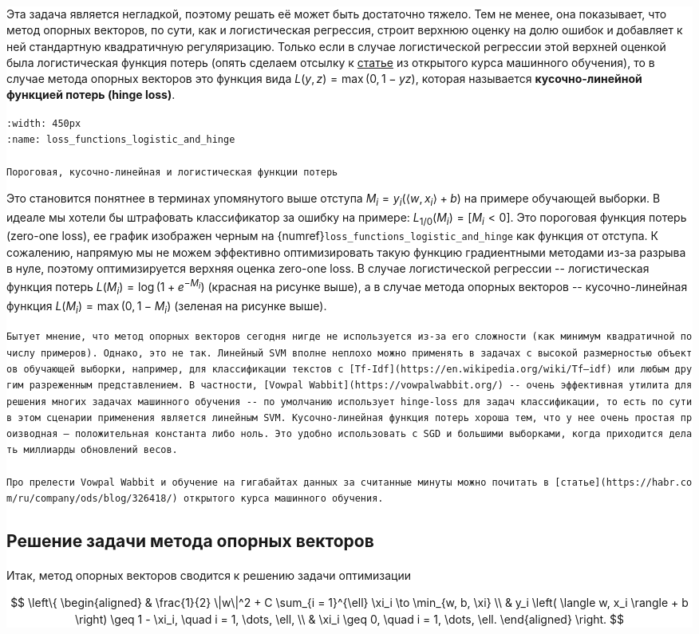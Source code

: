 Эта задача является негладкой, поэтому решать её может быть достаточно тяжело. Тем не менее, она показывает, что метод опорных векторов, по сути, как и логистическая регрессия, строит верхнюю оценку на долю ошибок и добавляет к ней стандартную квадратичную регуляризацию. Только если в случае логистической регрессии этой верхней оценкой была логистическая функция потерь (опять сделаем отсылку к [статье](https://habr.com/ru/company/ods/blog/323890/) из открытого курса машинного обучения), то в случае метода опорных векторов это функция вида  $L(y, z) = \max(0, 1 - yz)$, которая называется __кусочно-линейной функцией потерь (hinge loss)__.

```{figure} /_static/qsvmblock/loss_functions_logistic_and_hinge.png
:width: 450px
:name: loss_functions_logistic_and_hinge

Пороговая, кусочно-линейная и логистическая функции потерь
```

Это становится понятнее в терминах упомянутого выше отступа $M_i = y_i (\langle w, x_i \rangle + b)$ на примере обучающей выборки. В идеале мы хотели бы штрафовать классификатор за ошибку на примере: $L_{1/0} (M_i) = [M_i < 0]$. Это пороговая функция потерь (zero-one loss), ее график изображен черным на {numref}`loss_functions_logistic_and_hinge` как функция от отступа. К сожалению, напрямую мы не можем эффективно оптимизировать такую функцию градиентными методами из-за разрыва в нуле, поэтому оптимизируется верхняя оценка zero-one loss. В случае логистической регрессии -- логистическая функция потерь $L(M_i) = \log(1+ e^{-M_i})$ (красная на рисунке выше), а в случае метода опорных векторов -- кусочно-линейная функция $L(M_i) = \max(0, 1 - M_i)$ (зеленая на рисунке выше).

```{note}
Бытует мнение, что метод опорных векторов сегодня нигде не используется из-за его сложности (как минимум квадратичной по числу примеров). Однако, это не так. Линейный SVM вполне неплохо можно применять в задачах с высокой размерностью объектов обучающей выборки, например, для классификации текстов с [Tf-Idf](https://en.wikipedia.org/wiki/Tf–idf) или любым другим разреженным представлением. В частности, [Vowpal Wabbit](https://vowpalwabbit.org/) -- очень эффективная утилита для решения многих задачах машинного обучения -- по умолчанию использует hinge-loss для задач классификации, то есть по сути в этом сценарии применения является линейным SVM. Кусочно-линейная функция потерь хороша тем, что у нее очень простая производная – положительная константа либо ноль. Это удобно использовать с SGD и большими выборками, когда приходится делать миллиарды обновлений весов.

Про прелести Vowpal Wabbit и обучение на гигабайтах данных за считанные минуты можно почитать в [статье](https://habr.com/ru/company/ods/blog/326418/) открытого курса машинного обучения.
```

## Решение задачи метода опорных векторов

Итак, метод опорных векторов сводится к решению задачи оптимизации

$$
    \left\{
        \begin{aligned}
            & \frac{1}{2} \|w\|^2 + C \sum_{i = 1}^{\ell} \xi_i \to \min_{w, b, \xi} \\
            & y_i \left(
                \langle w, x_i \rangle + b
            \right) \geq 1 - \xi_i, \quad i = 1, \dots, \ell, \\
            & \xi_i \geq 0, \quad i = 1, \dots, \ell.
        \end{aligned}
    \right.
$$
